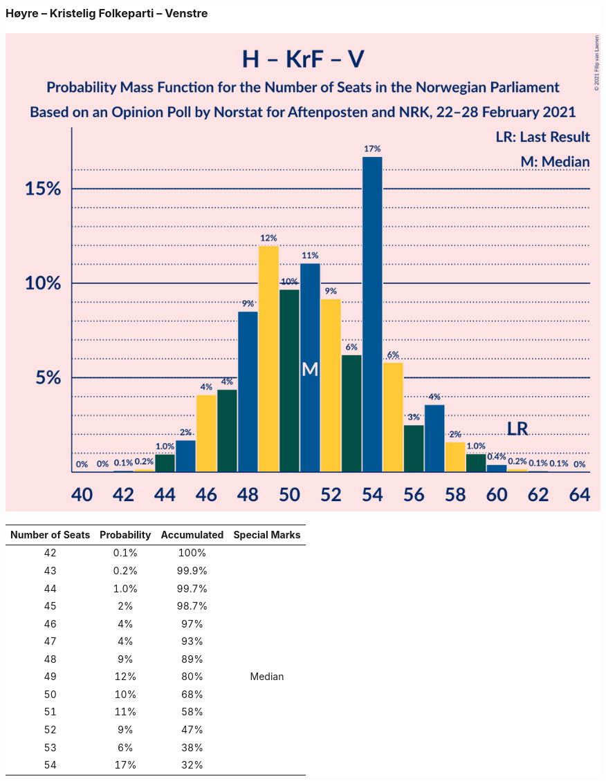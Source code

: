 ### Høyre – Kristelig Folkeparti – Venstre

![Graph with seats probability mass function not yet produced](2021-02-28-Norstat-coalitions-seats-pmf-h–krf–v.png "Seats Probability Mass Function")

| Number of Seats | Probability | Accumulated | Special Marks |
|:---------------:|:-----------:|:-----------:|:-------------:|
| 42 | 0.1% | 100% |  |
| 43 | 0.2% | 99.9% |  |
| 44 | 1.0% | 99.7% |  |
| 45 | 2% | 98.7% |  |
| 46 | 4% | 97% |  |
| 47 | 4% | 93% |  |
| 48 | 9% | 89% |  |
| 49 | 12% | 80% | Median |
| 50 | 10% | 68% |  |
| 51 | 11% | 58% |  |
| 52 | 9% | 47% |  |
| 53 | 6% | 38% |  |
| 54 | 17% | 32% |  |